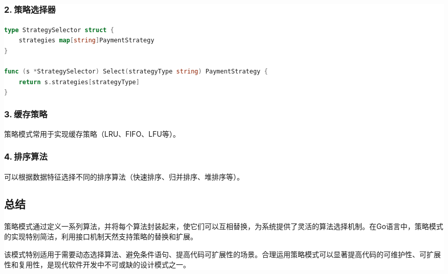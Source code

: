 ### 2. 策略选择器
```go
type StrategySelector struct {
    strategies map[string]PaymentStrategy
}

func (s *StrategySelector) Select(strategyType string) PaymentStrategy {
    return s.strategies[strategyType]
}
```

### 3. 缓存策略
策略模式常用于实现缓存策略（LRU、FIFO、LFU等）。

### 4. 排序算法
可以根据数据特征选择不同的排序算法（快速排序、归并排序、堆排序等）。

## 总结

策略模式通过定义一系列算法，并将每个算法封装起来，使它们可以互相替换，为系统提供了灵活的算法选择机制。在Go语言中，策略模式的实现特别简洁，利用接口机制天然支持策略的替换和扩展。

该模式特别适用于需要动态选择算法、避免条件语句、提高代码可扩展性的场景。合理运用策略模式可以显著提高代码的可维护性、可扩展性和复用性，是现代软件开发中不可或缺的设计模式之一。